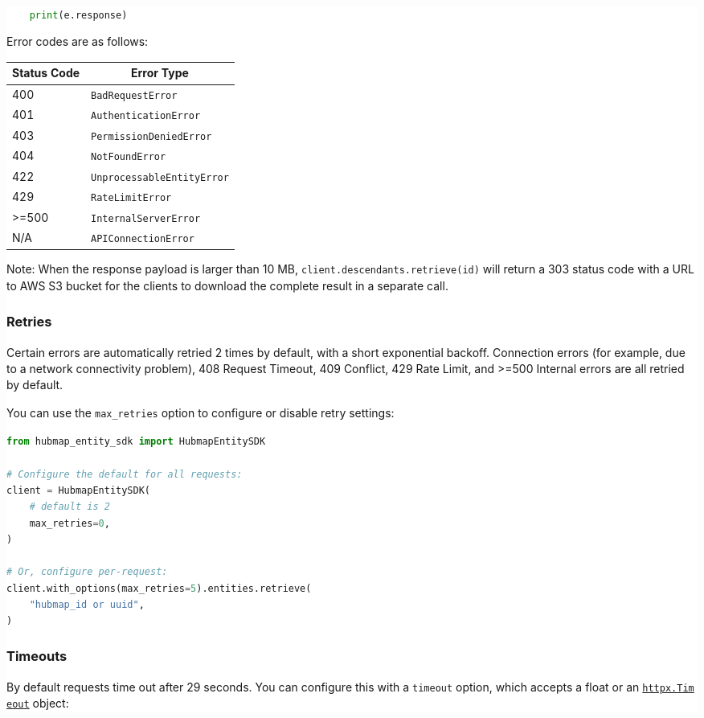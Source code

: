 ```python
    print(e.response)
```

Error codes are as follows:

| Status Code | Error Type                 |
| ----------- | -------------------------- |
| 400         | `BadRequestError`          |
| 401         | `AuthenticationError`      |
| 403         | `PermissionDeniedError`    |
| 404         | `NotFoundError`            |
| 422         | `UnprocessableEntityError` |
| 429         | `RateLimitError`           |
| >=500       | `InternalServerError`      |
| N/A         | `APIConnectionError`       |

Note: When the response payload is larger than 10 MB, `client.descendants.retrieve(id)` will return a 303 status code with a URL to AWS S3 bucket for the clients to download the complete result in a separate call.

### Retries

Certain errors are automatically retried 2 times by default, with a short exponential backoff.
Connection errors (for example, due to a network connectivity problem), 408 Request Timeout, 409 Conflict,
429 Rate Limit, and >=500 Internal errors are all retried by default.

You can use the `max_retries` option to configure or disable retry settings:

```python
from hubmap_entity_sdk import HubmapEntitySDK

# Configure the default for all requests:
client = HubmapEntitySDK(
    # default is 2
    max_retries=0,
)

# Or, configure per-request:
client.with_options(max_retries=5).entities.retrieve(
    "hubmap_id or uuid",
)
```

### Timeouts

By default requests time out after 29 seconds. You can configure this with a `timeout` option,
which accepts a float or an [`httpx.Timeout`](https://www.python-httpx.org/advanced/timeouts/#fine-tuning-the-configuration) object:
